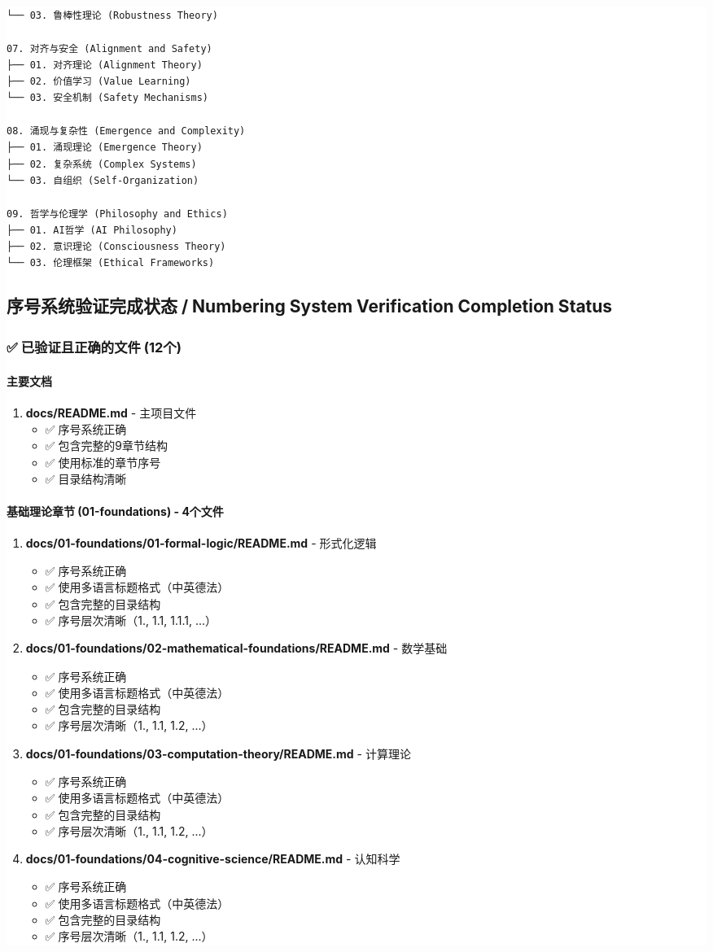 ```text
└── 03. 鲁棒性理论 (Robustness Theory)

07. 对齐与安全 (Alignment and Safety)
├── 01. 对齐理论 (Alignment Theory)
├── 02. 价值学习 (Value Learning)
└── 03. 安全机制 (Safety Mechanisms)

08. 涌现与复杂性 (Emergence and Complexity)
├── 01. 涌现理论 (Emergence Theory)
├── 02. 复杂系统 (Complex Systems)
└── 03. 自组织 (Self-Organization)

09. 哲学与伦理学 (Philosophy and Ethics)
├── 01. AI哲学 (AI Philosophy)
├── 02. 意识理论 (Consciousness Theory)
└── 03. 伦理框架 (Ethical Frameworks)
```

## 序号系统验证完成状态 / Numbering System Verification Completion Status

### ✅ 已验证且正确的文件 (12个)

#### 主要文档

1. **docs/README.md** - 主项目文件
   - ✅ 序号系统正确
   - ✅ 包含完整的9章节结构
   - ✅ 使用标准的章节序号
   - ✅ 目录结构清晰

#### 基础理论章节 (01-foundations) - 4个文件

1. **docs/01-foundations/01-formal-logic/README.md** - 形式化逻辑
   - ✅ 序号系统正确
   - ✅ 使用多语言标题格式（中英德法）
   - ✅ 包含完整的目录结构
   - ✅ 序号层次清晰（1., 1.1, 1.1.1, ...）

2. **docs/01-foundations/02-mathematical-foundations/README.md** - 数学基础
   - ✅ 序号系统正确
   - ✅ 使用多语言标题格式（中英德法）
   - ✅ 包含完整的目录结构
   - ✅ 序号层次清晰（1., 1.1, 1.2, ...）

3. **docs/01-foundations/03-computation-theory/README.md** - 计算理论
   - ✅ 序号系统正确
   - ✅ 使用多语言标题格式（中英德法）
   - ✅ 包含完整的目录结构
   - ✅ 序号层次清晰（1., 1.1, 1.2, ...）

4. **docs/01-foundations/04-cognitive-science/README.md** - 认知科学
   - ✅ 序号系统正确
   - ✅ 使用多语言标题格式（中英德法）
   - ✅ 包含完整的目录结构
   - ✅ 序号层次清晰（1., 1.1, 1.2, ...）
